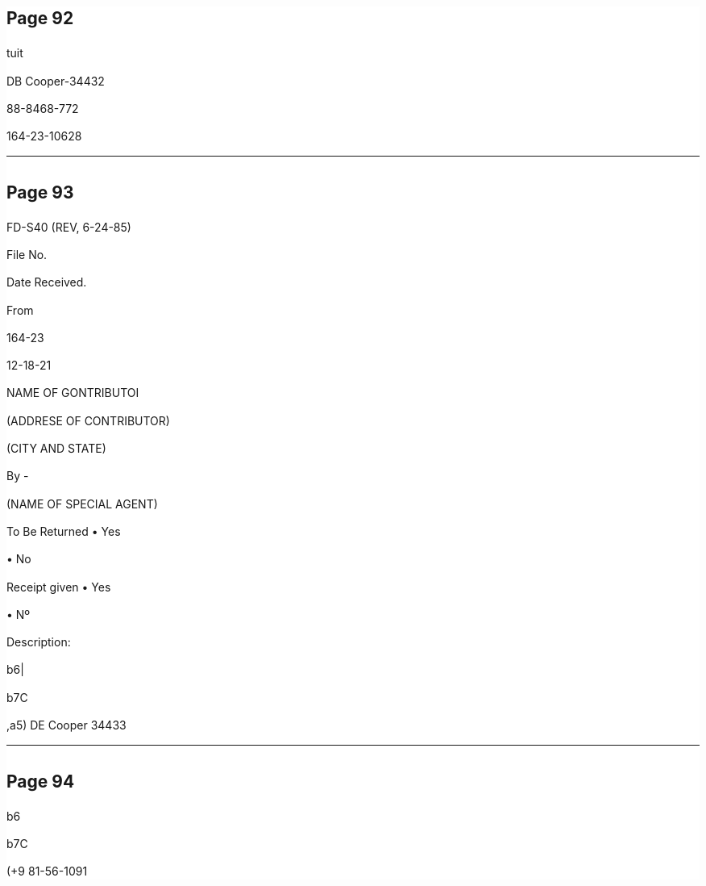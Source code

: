 ## Page 92

tuit

DB Cooper-34432

88-8468-772

164-23-10628

---

## Page 93

FD-S40 (REV, 6-24-85)

File No.

Date Received.

From

164-23

12-18-21

NAME OF GONTRIBUTOI

(ADDRESE OF CONTRIBUTOR)

(CITY AND STATE)

By -

(NAME OF SPECIAL AGENT)

To Be Returned • Yes

• No

Receipt given • Yes

• Nº

Description:

b6|

b7C

,a5) DE Cooper 34433

---

## Page 94

b6

b7C

(+9 81-56-1091

